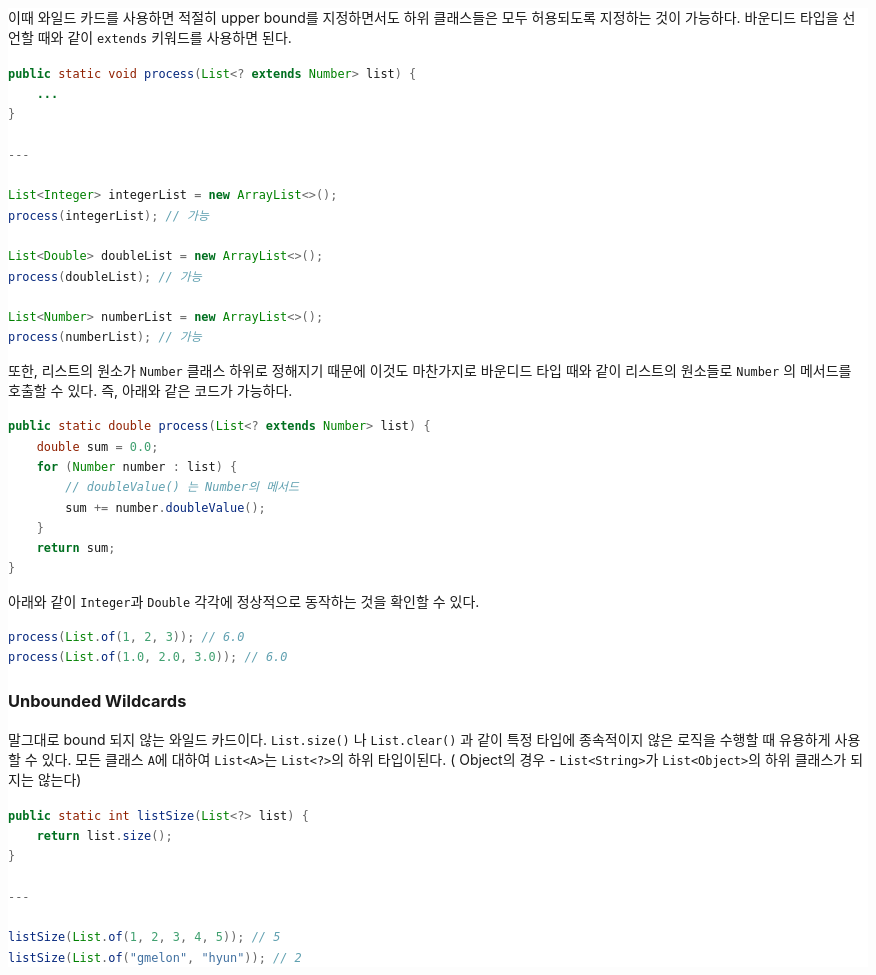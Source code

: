 이때 와일드 카드를 사용하면 적절히 upper bound를 지정하면서도 하위 클래스들은 모두 허용되도록 지정하는 것이 가능하다. 바운디드 타입을 선언할 때와 같이 `extends` 키워드를 사용하면 된다.

```java
public static void process(List<? extends Number> list) {
    ...
}

---

List<Integer> integerList = new ArrayList<>();
process(integerList); // 가능

List<Double> doubleList = new ArrayList<>();
process(doubleList); // 가능

List<Number> numberList = new ArrayList<>();
process(numberList); // 가능
```

또한, 리스트의 원소가 `Number` 클래스 하위로 정해지기 때문에 이것도 마찬가지로 바운디드 타입 때와 같이 리스트의 원소들로 `Number` 의 메서드를 호출할 수 있다. 즉, 아래와 같은 코드가 가능하다.

```java
public static double process(List<? extends Number> list) {
    double sum = 0.0;
	for (Number number : list) {
        // doubleValue() 는 Number의 메서드
        sum += number.doubleValue();
    }
    return sum;
}
```

아래와 같이 `Integer`과 `Double` 각각에 정상적으로 동작하는 것을 확인할 수 있다.

```java
process(List.of(1, 2, 3)); // 6.0
process(List.of(1.0, 2.0, 3.0)); // 6.0
```

### Unbounded Wildcards

말그대로 bound 되지 않는 와일드 카드이다. `List.size()` 나 `List.clear()` 과 같이 특정 타입에 종속적이지 않은 로직을 수행할 때 유용하게 사용할 수 있다. 모든 클래스 `A`에 대하여 `List<A>`는 `List<?>`의 하위 타입이된다. ( Object의 경우 - `List<String>`가 `List<Object>`의 하위 클래스가 되지는 않는다)

```java
public static int listSize(List<?> list) {
    return list.size();
}

---
    
listSize(List.of(1, 2, 3, 4, 5)); // 5
listSize(List.of("gmelon", "hyun")); // 2
```
